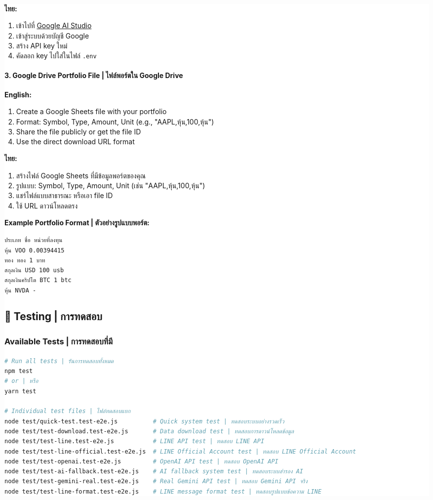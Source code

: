 **ไทย:**
1. เข้าไปที่ [Google AI Studio](https://makersuite.google.com/app/apikey)
2. เข้าสู่ระบบด้วยบัญชี Google
3. สร้าง API key ใหม่
4. คัดลอก key ไปใส่ในไฟล์ `.env`

#### 3. Google Drive Portfolio File | ไฟล์พอร์ตใน Google Drive

**English:**
1. Create a Google Sheets file with your portfolio
2. Format: Symbol, Type, Amount, Unit (e.g., "AAPL,หุ้น,100,หุ้น")
3. Share the file publicly or get the file ID
4. Use the direct download URL format

**ไทย:**
1. สร้างไฟล์ Google Sheets ที่มีข้อมูลพอร์ตของคุณ
2. รูปแบบ: Symbol, Type, Amount, Unit (เช่น "AAPL,หุ้น,100,หุ้น")
3. แชร์ไฟล์แบบสาธารณะ หรือเอา file ID
4. ใช้ URL ดาวน์โหลดตรง

**Example Portfolio Format | ตัวอย่างรูปแบบพอร์ต:**
```csv
ประเภท ชื่อ หน่วยที่ลงทุน
หุ้น VOO 0.00394415
ทอง ทอง 1 บาท
สกุลเงิน USD 100 usb
สกุลเงินคริปโต BTC 1 btc
หุ้น NVDA -
```

## 🧪 Testing | การทดสอบ

### Available Tests | การทดสอบที่มี

```bash
# Run all tests | รันการทดสอบทั้งหมด
npm test
# or | หรือ
yarn test

# Individual test files | ไฟล์ทดสอบแยก
node test/quick-test.test-e2e.js          # Quick system test | ทดสอบระบบอย่างรวดเร็ว
node test/test-download.test-e2e.js       # Data download test | ทดสอบการดาวน์โหลดข้อมูล
node test/test-line.test-e2e.js           # LINE API test | ทดสอบ LINE API
node test/test-line-official.test-e2e.js  # LINE Official Account test | ทดสอบ LINE Official Account
node test/test-openai.test-e2e.js         # OpenAI API test | ทดสอบ OpenAI API
node test/test-ai-fallback.test-e2e.js    # AI fallback system test | ทดสอบระบบสำรอง AI
node test/test-gemini-real.test-e2e.js    # Real Gemini API test | ทดสอบ Gemini API จริง
node test/test-line-format.test-e2e.js    # LINE message format test | ทดสอบรูปแบบข้อความ LINE
```

